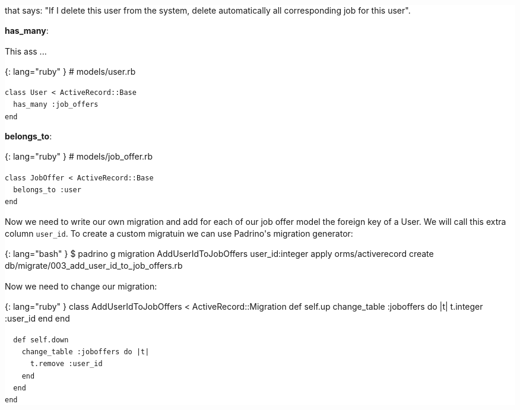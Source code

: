 that says: "If I delete this user from the system, delete automatically all corresponding job for this user".


**has_many**:

This ass ...


{: lang="ruby" }
    # models/user.rb

    class User < ActiveRecord::Base
      has_many :job_offers
    end


**belongs_to**:


{: lang="ruby" }
    # models/job_offer.rb

    class JobOffer < ActiveRecord::Base
      belongs_to :user
    end


Now we need to write our own migration and add for each of our job offer model the foreign key of a User. We will call
this extra column `user_id`. To create a custom migratuin we can use Padrino's migration generator:


{: lang="bash" }
    $ padrino g migration AddUserIdToJobOffers user_id:integer
    apply  orms/activerecord
    create  db/migrate/003_add_user_id_to_job_offers.rb


Now we need to change our migration:


{: lang="ruby" }
    class AddUserIdToJobOffers < ActiveRecord::Migration
      def self.up
        change_table :joboffers do |t|
          t.integer :user_id
        end
      end

      def self.down
        change_table :joboffers do |t|
          t.remove :user_id
        end
      end
    end
